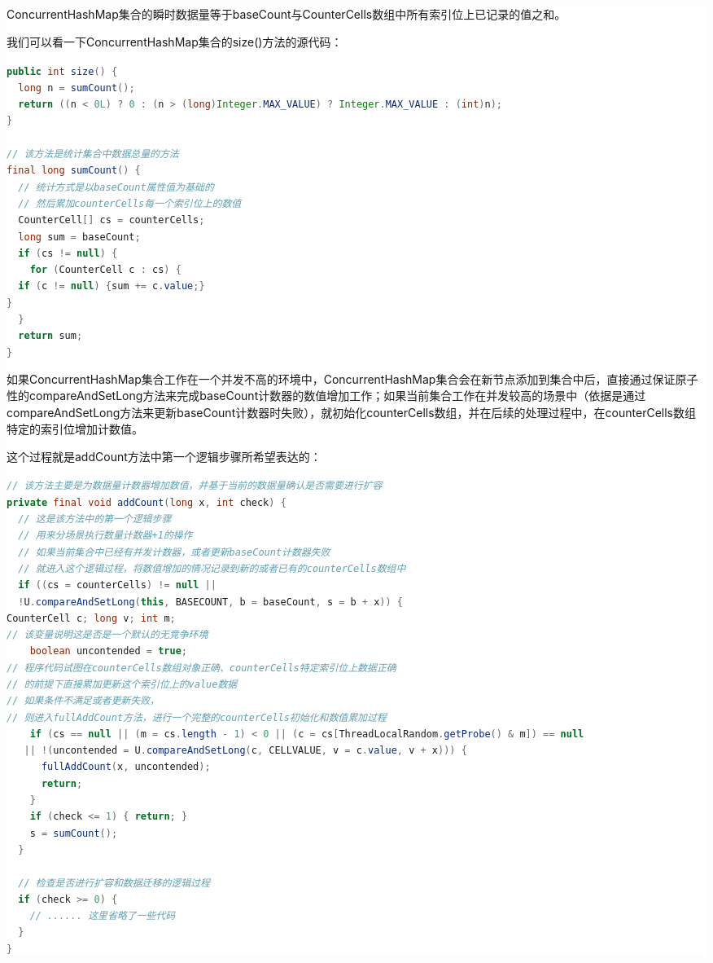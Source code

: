 ConcurrentHashMap集合的瞬时数据量等于baseCount与CounterCells数组中所有索引位上已记录的值之和。

我们可以看一下ConcurrentHashMap集合的size()方法的源代码：

```java
public int size() {
  long n = sumCount();
  return ((n < 0L) ? 0 : (n > (long)Integer.MAX_VALUE) ? Integer.MAX_VALUE : (int)n);
}
 
// 该方法是统计集合中数据总量的方法
final long sumCount() {
  // 统计方式是以baseCount属性值为基础的
  // 然后累加counterCells每一个索引位上的数值
  CounterCell[] cs = counterCells;
  long sum = baseCount;
  if (cs != null) {
    for (CounterCell c : cs) {
  if (c != null) {sum += c.value;}
}
  }
  return sum;
}

```

如果ConcurrentHashMap集合工作在一个并发不高的环境中，ConcurrentHashMap集合会在新节点添加到集合中后，直接通过保证原子性的compareAndSetLong方法来完成baseCount计数器的数值增加工作；如果当前集合工作在并发较高的场景中（依据是通过compareAndSetLong方法来更新baseCount计数器时失败），就初始化counterCells数组，并在后续的处理过程中，在counterCells数组特定的索引位增加计数值。

这个过程就是addCount方法中第一个逻辑步骤所希望表达的：

```java
// 该方法主要是为数据量计数器增加数值，并基于当前的数据量确认是否需要进行扩容
private final void addCount(long x, int check) {
  // 这是该方法中的第一个逻辑步骤
  // 用来分场景执行数量计数器+1的操作
  // 如果当前集合中已经有并发计数器，或者更新baseCount计数器失败
  // 就进入这个逻辑过程，将数值增加的情况记录到新的或者已有的counterCells数组中
  if ((cs = counterCells) != null ||
  !U.compareAndSetLong(this, BASECOUNT, b = baseCount, s = b + x)) {
CounterCell c; long v; int m;
// 该变量说明这是否是一个默认的无竞争环境
    boolean uncontended = true;
// 程序代码试图在counterCells数组对象正确、counterCells特定索引位上数据正确
// 的前提下直接累加更新这个索引位上的value数据
// 如果条件不满足或者更新失败，
// 则进入fullAddCount方法，进行一个完整的counterCells初始化和数值累加过程
    if (cs == null || (m = cs.length - 1) < 0 || (c = cs[ThreadLocalRandom.getProbe() & m]) == null
   || !(uncontended = U.compareAndSetLong(c, CELLVALUE, v = c.value, v + x))) {
      fullAddCount(x, uncontended);
      return;
    }
    if (check <= 1) { return; }
    s = sumCount();
  }
  
  // 检查是否进行扩容和数据迁移的逻辑过程
  if (check >= 0) {
    // ...... 这里省略了一些代码
  }
}

```
